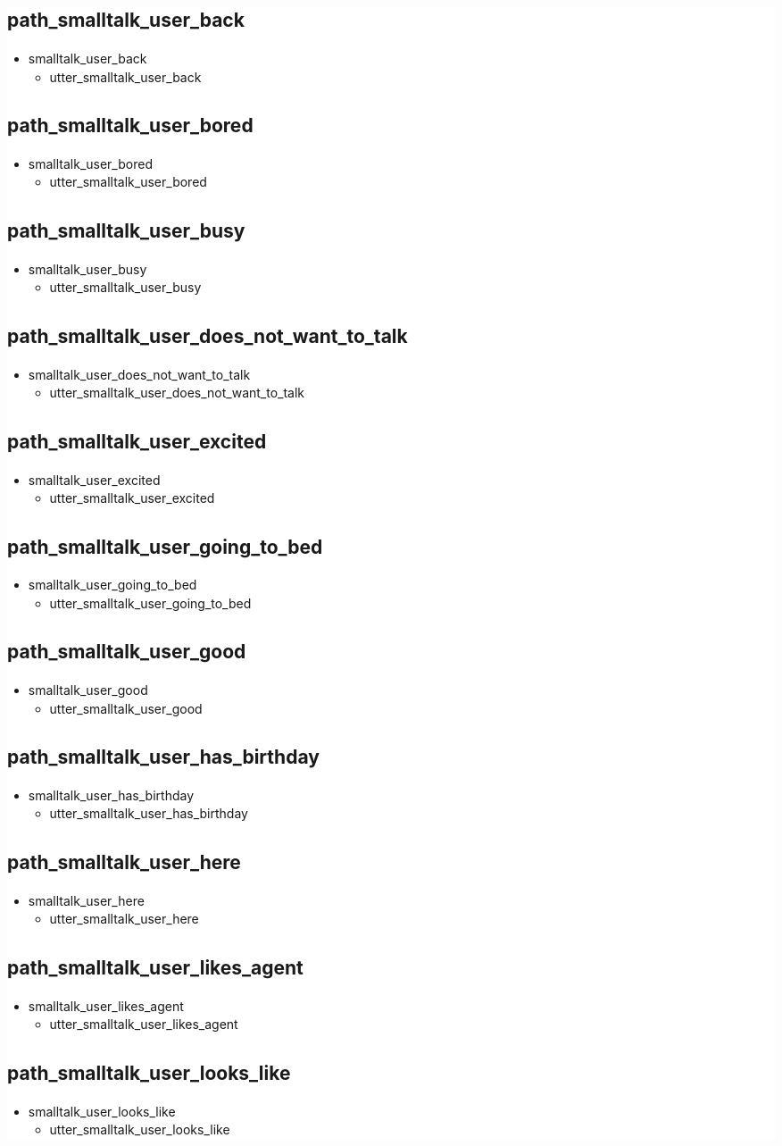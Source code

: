 ## path_smalltalk_user_back
* smalltalk_user_back
  - utter_smalltalk_user_back

## path_smalltalk_user_bored
* smalltalk_user_bored
  - utter_smalltalk_user_bored

## path_smalltalk_user_busy
* smalltalk_user_busy
  - utter_smalltalk_user_busy

## path_smalltalk_user_does_not_want_to_talk
* smalltalk_user_does_not_want_to_talk
  - utter_smalltalk_user_does_not_want_to_talk

## path_smalltalk_user_excited
* smalltalk_user_excited
  - utter_smalltalk_user_excited

## path_smalltalk_user_going_to_bed
* smalltalk_user_going_to_bed
  - utter_smalltalk_user_going_to_bed

## path_smalltalk_user_good
* smalltalk_user_good
  - utter_smalltalk_user_good

## path_smalltalk_user_has_birthday
* smalltalk_user_has_birthday
  - utter_smalltalk_user_has_birthday

## path_smalltalk_user_here
* smalltalk_user_here
  - utter_smalltalk_user_here

## path_smalltalk_user_likes_agent
* smalltalk_user_likes_agent
  - utter_smalltalk_user_likes_agent

## path_smalltalk_user_looks_like
* smalltalk_user_looks_like
  - utter_smalltalk_user_looks_like

